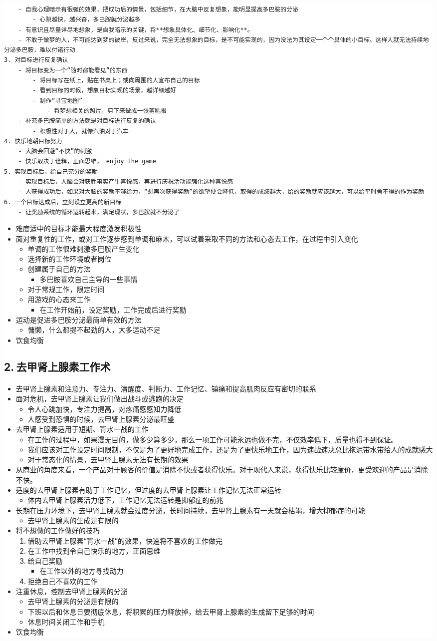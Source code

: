 		- 自我心理暗示有很强的效果，把成功后的情景，包括细节，在大脑中反复想象，能明显提高多巴胺的分泌
			- 心跳越快，越兴奋，多巴胺就分泌越多
		- 有意识且尽量详尽地想象，是自我暗示的关键，将**想象具体化、细节化、影响化**。
		- 不敢于做梦的人，不可能达到梦的彼岸，反过来说，完全无法想象的目标，是不可能实现的，因为没法为其设定一个个具体的小目标。这样人就无法持续地分泌多巴胺，难以付诸行动
	3. 对目标进行反复确认
		- 将目标变为一个“随时都能看见”的东西
			- 将目标写在纸上，贴在书桌上；或向周围的人宣布自己的目标
			- 看到目标的时候，想象目标实现的场景，越详细越好
			- 制作“寻宝地图”
				- 将梦想相关的照片，剪下来做成一张剪贴报
		- 补充多巴胺简单的方法就是对目标进行反复的确认
			- 积极性对于人，就像汽油对于汽车
	4. 快乐地朝目标努力
		- 大脑会回避“不快”的刺激
		- 快乐取决于诠释，正面思维， enjoy the game
	5. 实现目标后，给自己充分的奖励
		- 实现目标后，人脑会对获胜事实产生喜悦感，再进行庆祝活动能强化这种喜悦感
		- 人获得成功后，如果对大脑的奖励不够给力，“想再次获得奖励”的欲望便会降低，取得的成绩越大，给的奖励就应该越大，可以给平时舍不得的作为奖励
	6. 一个目标达成后，立刻设立更高的新目标
		- 让奖励系统的循环运转起来，满足现状，多巴胺就不分泌了
- 难度适中的目标才能最大程度激发积极性
- 面对重复性的工作，或对工作逐步感到单调和麻木，可以试着采取不同的方法和心态去工作，在过程中引入变化
	- 单调的工作很难刺激多巴胺产生变化
	- 选择新的工作环境或者岗位
	- 创建属于自己的方法
		- 多巴胺喜欢自己主导的一些事情
	- 对于常规工作，限定时间
	- 用游戏的心态来工作
		- 在工作开始前，设定奖励，工作完成后进行奖励
- 运动是促进多巴胺分泌最简单有效的方法
	- 慵懒，什么都提不起劲的人，大多运动不足
- 饮食均衡

## 2. 去甲肾上腺素工作术

- 去甲肾上腺素和注意力、专注力、清醒度、判断力、工作记忆、镇痛和提高肌肉反应有密切的联系
- 面对危机，去甲肾上腺素让我们做出战斗或逃跑的决定
	- 令人心跳加快，专注力提高，对疼痛感感知力降低
	- 人感受到恐惧的时候，去甲肾上腺素分泌最旺盛
- 去甲肾上腺素适用于短期、背水一战的工作
	- 在工作的过程中，如果漫无目的，做多少算多少，那么一项工作可能永远也做不完，不仅效率低下，质量也得不到保证。
	- 我们应该对工作设定时间限制，不仅是为了更好地完成工作，还是为了更快乐地工作，因为速战速决总比拖泥带水带给人的成就感大
	- 对于常态化的情景，去甲肾上腺素无法有长期的效果
- 从商业的角度来看，一个产品对于顾客的价值是消除不快或者获得快乐。对于现代人来说，获得快乐比较廉价，更受欢迎的产品是消除不快。
- 适度的去甲肾上腺素有助于工作记忆，但过度的去甲肾上腺素让工作记忆无法正常运转
	- 体内去甲肾上腺素活力低下，工作记忆无法运转是抑郁症的前兆
- 长期在压力环境下，去甲肾上腺素就会过度分泌，长时间持续，去甲肾上腺素有一天就会枯竭，增大抑郁症的可能
	- 去甲肾上腺素的生成是有限的
- 将不想做的工作做好的技巧
	1. 借助去甲肾上腺素“背水一战”的效果，快速将不喜欢的工作做完
	2. 在工作中找到令自己快乐的地方，正面思维
	3. 给自己奖励
		- 在工作以外的地方寻找动力
	4. 拒绝自己不喜欢的工作
- 注重休息，控制去甲肾上腺素的分泌
	- 去甲肾上腺素的分泌是有限的
	- 下班以后和休息日要彻底休息，将积累的压力释放掉，给去甲肾上腺素的生成留下足够的时间
	- 休息时间关闭工作和手机
- 饮食均衡
